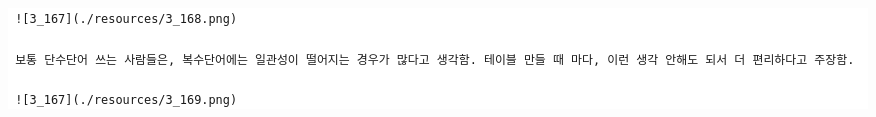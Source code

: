      ![3_167](./resources/3_168.png)

     보통 단수단어 쓰는 사람들은, 복수단어에는 일관성이 떨어지는 경우가 많다고 생각함. 테이블 만들 때 마다, 이런 생각 안해도 되서 더 편리하다고 주장함. 

     ![3_167](./resources/3_169.png)
